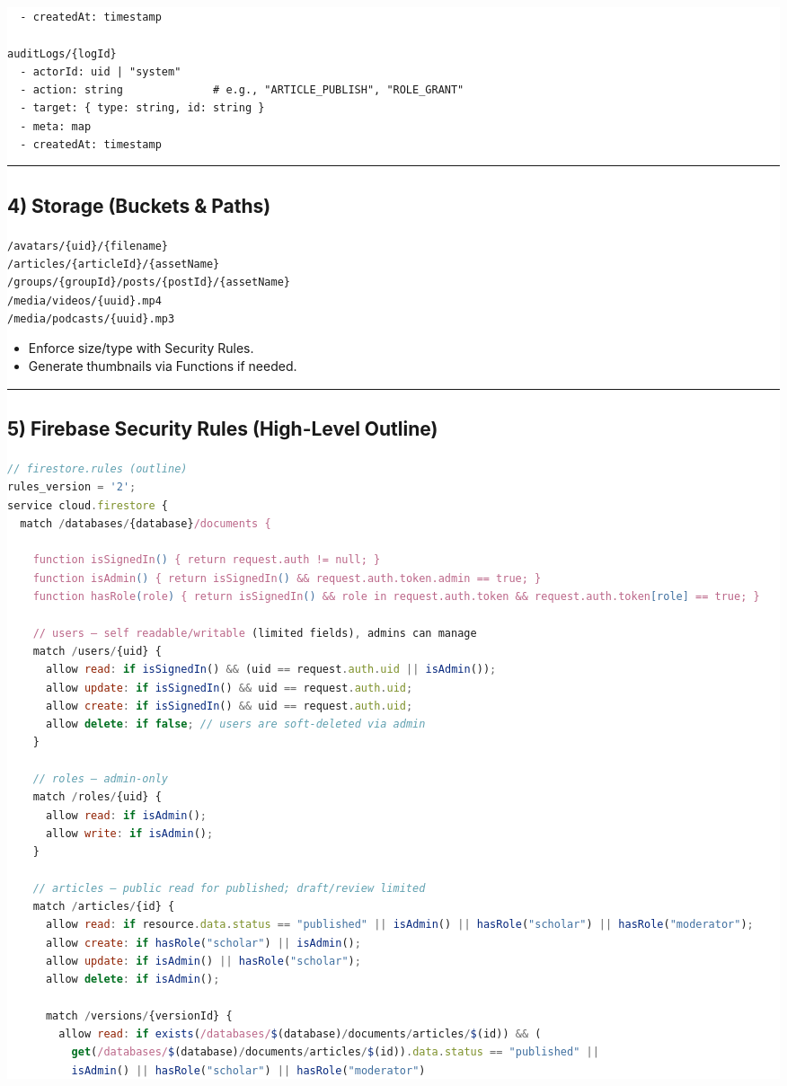 ```text
  - createdAt: timestamp

auditLogs/{logId}
  - actorId: uid | "system"
  - action: string              # e.g., "ARTICLE_PUBLISH", "ROLE_GRANT"
  - target: { type: string, id: string }
  - meta: map
  - createdAt: timestamp
```
---

## 4) Storage (Buckets & Paths)
```text
/avatars/{uid}/{filename}
/articles/{articleId}/{assetName}
/groups/{groupId}/posts/{postId}/{assetName}
/media/videos/{uuid}.mp4
/media/podcasts/{uuid}.mp3
```
- Enforce size/type with Security Rules.
- Generate thumbnails via Functions if needed.

---

## 5) Firebase Security Rules (High-Level Outline)

```js
// firestore.rules (outline)
rules_version = '2';
service cloud.firestore {
  match /databases/{database}/documents {

    function isSignedIn() { return request.auth != null; }
    function isAdmin() { return isSignedIn() && request.auth.token.admin == true; }
    function hasRole(role) { return isSignedIn() && role in request.auth.token && request.auth.token[role] == true; }

    // users — self readable/writable (limited fields), admins can manage
    match /users/{uid} {
      allow read: if isSignedIn() && (uid == request.auth.uid || isAdmin());
      allow update: if isSignedIn() && uid == request.auth.uid;
      allow create: if isSignedIn() && uid == request.auth.uid;
      allow delete: if false; // users are soft-deleted via admin
    }

    // roles — admin-only
    match /roles/{uid} {
      allow read: if isAdmin();
      allow write: if isAdmin();
    }

    // articles — public read for published; draft/review limited
    match /articles/{id} {
      allow read: if resource.data.status == "published" || isAdmin() || hasRole("scholar") || hasRole("moderator");
      allow create: if hasRole("scholar") || isAdmin();
      allow update: if isAdmin() || hasRole("scholar");
      allow delete: if isAdmin();

      match /versions/{versionId} {
        allow read: if exists(/databases/$(database)/documents/articles/$(id)) && (
          get(/databases/$(database)/documents/articles/$(id)).data.status == "published" ||
          isAdmin() || hasRole("scholar") || hasRole("moderator")
```